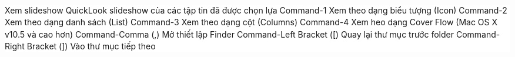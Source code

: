 <td class="column-2" >Xem slideshow QuickLook slideshow của các tập tin đã được chọn lựa
</td>
</tr>
<tr class="row-40 even" >

<td class="column-1" >Command-1
</td>

<td class="column-2" >Xem theo dạng biểu tượng (Icon)
</td>
</tr>
<tr class="row-41 odd" >

<td class="column-1" >Command-2
</td>

<td class="column-2" >Xem theo dạng danh sách (List)
</td>
</tr>
<tr class="row-42 even" >

<td class="column-1" >Command-3
</td>

<td class="column-2" >Xem theo dạng cột (Columns)
</td>
</tr>
<tr class="row-43 odd" >

<td class="column-1" >Command-4
</td>

<td class="column-2" >Xem heo dạng Cover Flow (Mac OS X v10.5 và cao hơn)
</td>
</tr>
<tr class="row-44 even" >

<td class="column-1" >Command-Comma (,)
</td>

<td class="column-2" >Mở thiết lập Finder
</td>
</tr>
<tr class="row-45 odd" >

<td class="column-1" >Command-Left Bracket ([)
</td>

<td class="column-2" >Quay lại thư mục trước folder
</td>
</tr>
<tr class="row-46 even" >

<td class="column-1" >Command-Right Bracket (])
</td>

<td class="column-2" >Vào thư mục tiếp theo
</td>
</tr>
<tr class="row-47 odd" >
